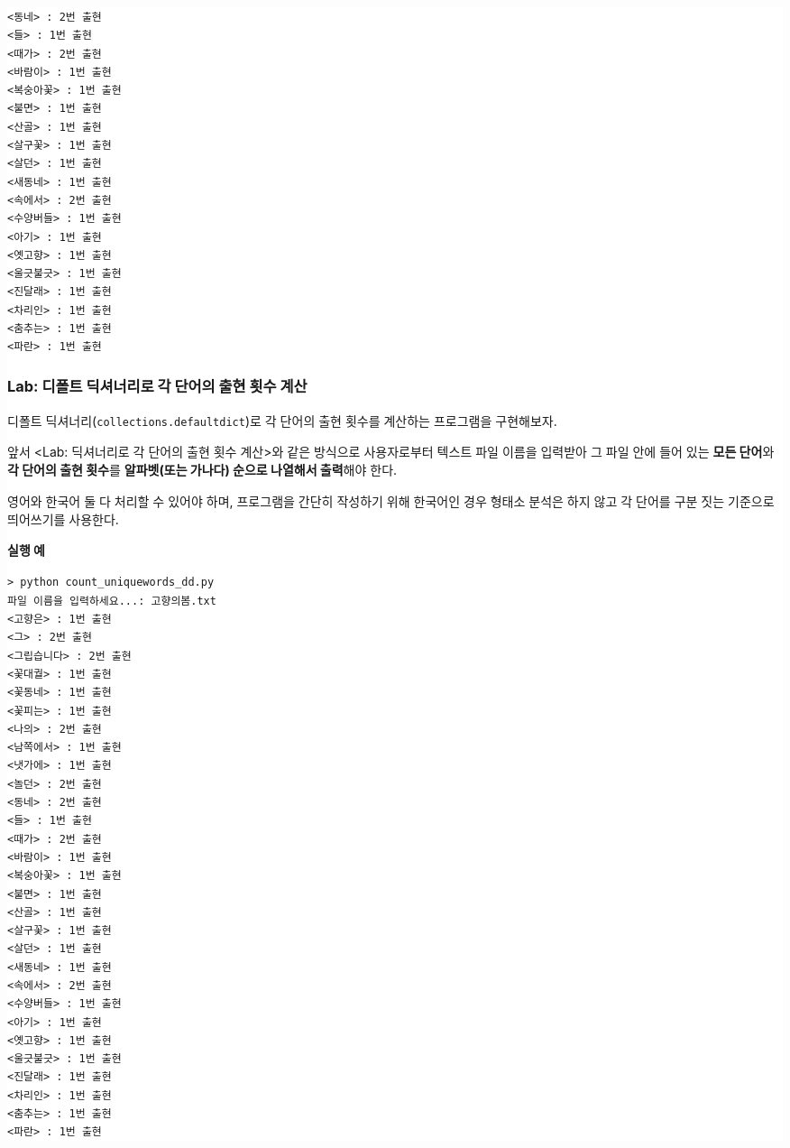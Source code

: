 ```code
<동네> : 2번 출현
<들> : 1번 출현
<때가> : 2번 출현
<바람이> : 1번 출현
<복숭아꽃> : 1번 출현
<불면> : 1번 출현
<산골> : 1번 출현
<살구꽃> : 1번 출현
<살던> : 1번 출현
<새동네> : 1번 출현
<속에서> : 2번 출현
<수양버들> : 1번 출현
<아기> : 1번 출현
<옛고향> : 1번 출현
<울긋불긋> : 1번 출현
<진달래> : 1번 출현
<차리인> : 1번 출현
<춤추는> : 1번 출현
<파란> : 1번 출현
```

### Lab: 디폴트 딕셔너리로 각 단어의 출현 횟수 계산

디폴트 딕셔너리(`collections.defaultdict`)로 각 단어의 출현 횟수를 계산하는 프로그램을 구현해보자. 

앞서 <Lab: 딕셔너리로 각 단어의 출현 횟수 계산>와 같은 방식으로 사용자로부터 텍스트 파일 이름을 입력받아 그 파일 안에 들어 있는 **모든 단어**와 **각 단어의 출현 횟수**를 **알파벳(또는 가나다) 순으로 나열해서 출력**해야 한다.

영어와 한국어 둘 다 처리할 수 있어야 하며, 프로그램을 간단히 작성하기 위해 한국어인 경우 형태소 분석은 하지 않고 각 단어를 구분 짓는 기준으로 띄어쓰기를 사용한다.

**실행 예**
```code
> python count_uniquewords_dd.py
파일 이름을 입력하세요...: 고향의봄.txt
<고향은> : 1번 출현
<그> : 2번 출현
<그립습니다> : 2번 출현
<꽃대궐> : 1번 출현
<꽃동네> : 1번 출현
<꽃피는> : 1번 출현
<나의> : 2번 출현
<남쪽에서> : 1번 출현
<냇가에> : 1번 출현
<놀던> : 2번 출현
<동네> : 2번 출현
<들> : 1번 출현
<때가> : 2번 출현
<바람이> : 1번 출현
<복숭아꽃> : 1번 출현
<불면> : 1번 출현
<산골> : 1번 출현
<살구꽃> : 1번 출현
<살던> : 1번 출현
<새동네> : 1번 출현
<속에서> : 2번 출현
<수양버들> : 1번 출현
<아기> : 1번 출현
<옛고향> : 1번 출현
<울긋불긋> : 1번 출현
<진달래> : 1번 출현
<차리인> : 1번 출현
<춤추는> : 1번 출현
<파란> : 1번 출현
```

